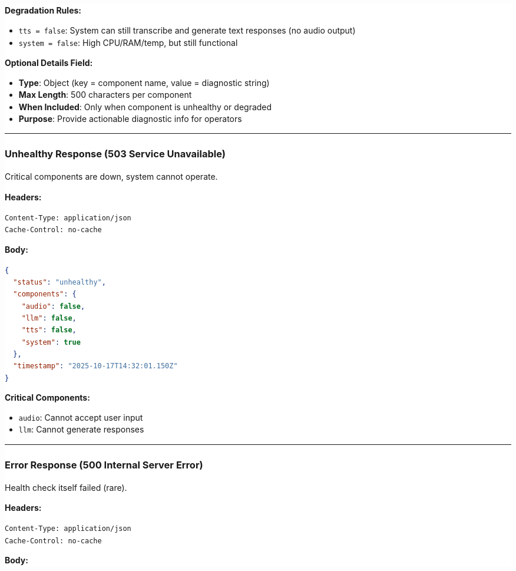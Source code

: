 **Degradation Rules:**

- `tts = false`: System can still transcribe and generate text responses (no audio output)
- `system = false`: High CPU/RAM/temp, but still functional

**Optional Details Field:**

- **Type**: Object (key = component name, value = diagnostic string)
- **Max Length**: 500 characters per component
- **When Included**: Only when component is unhealthy or degraded
- **Purpose**: Provide actionable diagnostic info for operators

---

### Unhealthy Response (503 Service Unavailable)

Critical components are down, system cannot operate.

**Headers:**

```
Content-Type: application/json
Cache-Control: no-cache
```

**Body:**

```json
{
  "status": "unhealthy",
  "components": {
    "audio": false,
    "llm": false,
    "tts": false,
    "system": true
  },
  "timestamp": "2025-10-17T14:32:01.150Z"
}
```

**Critical Components:**

- `audio`: Cannot accept user input
- `llm`: Cannot generate responses

---

### Error Response (500 Internal Server Error)

Health check itself failed (rare).

**Headers:**

```
Content-Type: application/json
Cache-Control: no-cache
```

**Body:**

